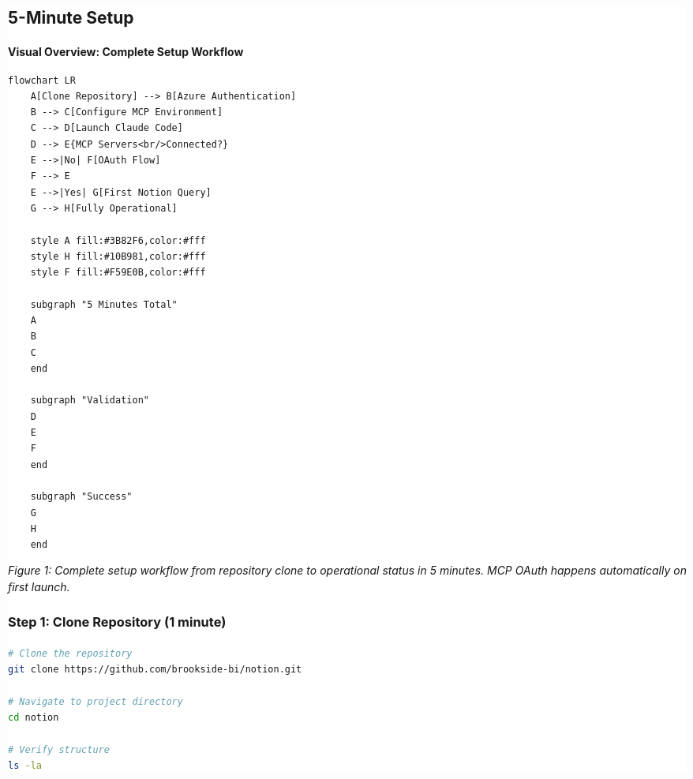 
## 5-Minute Setup

**Visual Overview: Complete Setup Workflow**

```mermaid
flowchart LR
    A[Clone Repository] --> B[Azure Authentication]
    B --> C[Configure MCP Environment]
    C --> D[Launch Claude Code]
    D --> E{MCP Servers<br/>Connected?}
    E -->|No| F[OAuth Flow]
    F --> E
    E -->|Yes| G[First Notion Query]
    G --> H[Fully Operational]

    style A fill:#3B82F6,color:#fff
    style H fill:#10B981,color:#fff
    style F fill:#F59E0B,color:#fff

    subgraph "5 Minutes Total"
    A
    B
    C
    end

    subgraph "Validation"
    D
    E
    F
    end

    subgraph "Success"
    G
    H
    end
```

*Figure 1: Complete setup workflow from repository clone to operational status in 5 minutes. MCP OAuth happens automatically on first launch.*

### Step 1: Clone Repository (1 minute)

```bash
# Clone the repository
git clone https://github.com/brookside-bi/notion.git

# Navigate to project directory
cd notion

# Verify structure
ls -la
```
